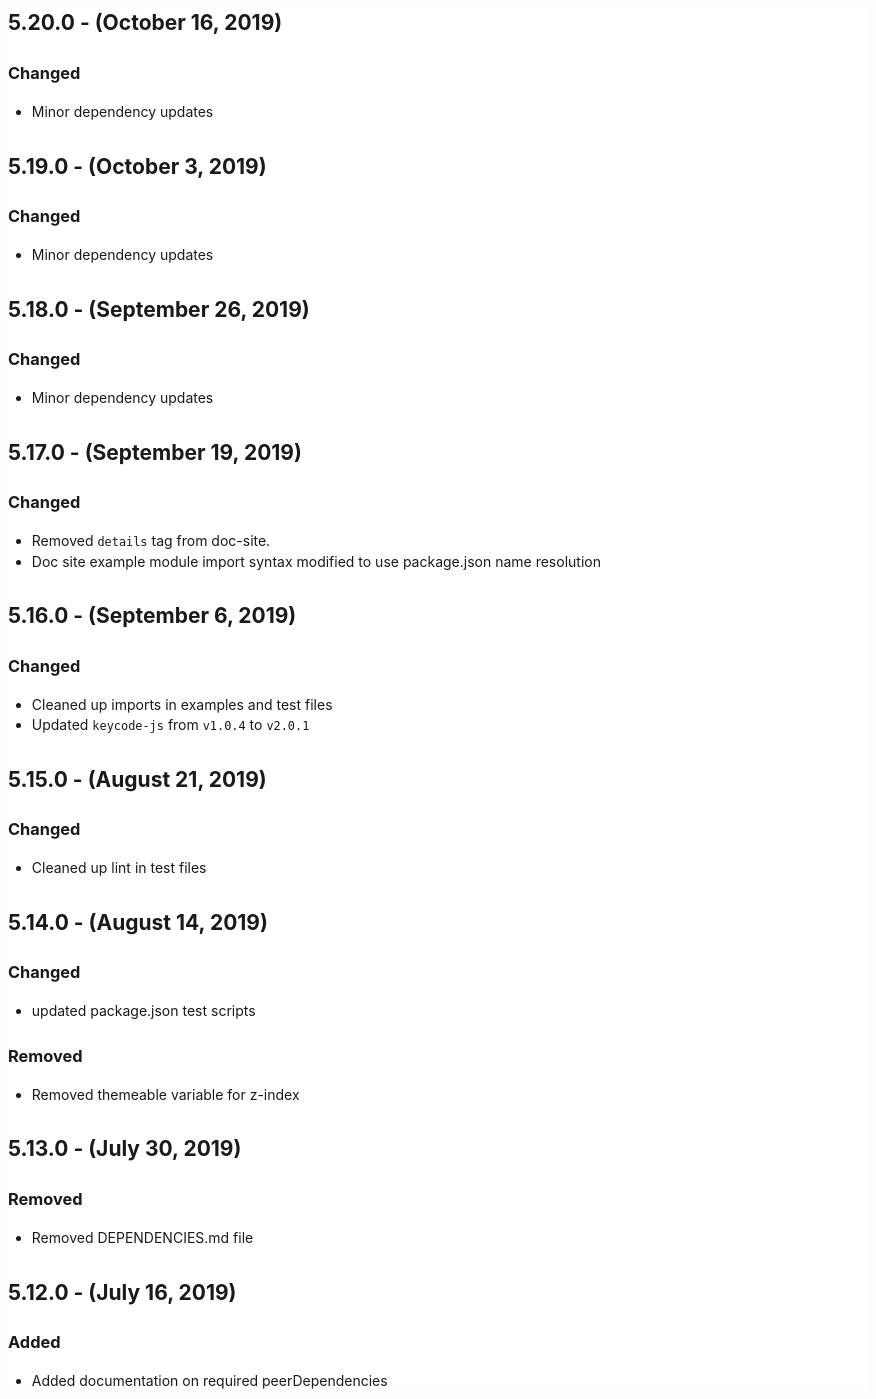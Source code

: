 5.20.0 - (October 16, 2019)
------------------
### Changed
* Minor dependency updates

5.19.0 - (October 3, 2019)
------------------
### Changed
* Minor dependency updates

5.18.0 - (September 26, 2019)
------------------
### Changed
* Minor dependency updates

5.17.0 - (September 19, 2019)
------------------
### Changed
* Removed `details` tag from doc-site.
* Doc site example module import syntax modified to use package.json name resolution

5.16.0 - (September 6, 2019)
------------------
### Changed
* Cleaned up imports in examples and test files
* Updated `keycode-js` from `v1.0.4` to `v2.0.1`

5.15.0 - (August 21, 2019)
------------------
### Changed
* Cleaned up lint in test files

5.14.0 - (August 14, 2019)
------------------
### Changed
* updated package.json test scripts

### Removed
* Removed themeable variable for z-index

5.13.0 - (July 30, 2019)
------------------
### Removed
* Removed DEPENDENCIES.md file

5.12.0 - (July 16, 2019)
------------------
### Added
* Added documentation on required peerDependencies
